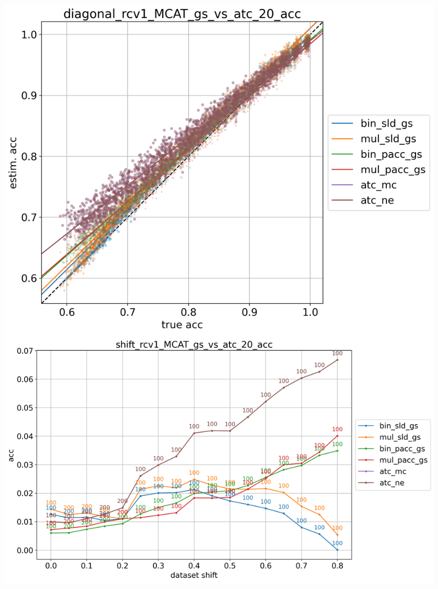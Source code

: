 ![plot_diagonal](plot/diagonal_rcv1_MCAT_gs_vs_atc_20_acc.png)
![plot_shift](plot/shift_rcv1_MCAT_gs_vs_atc_20_acc.png)
